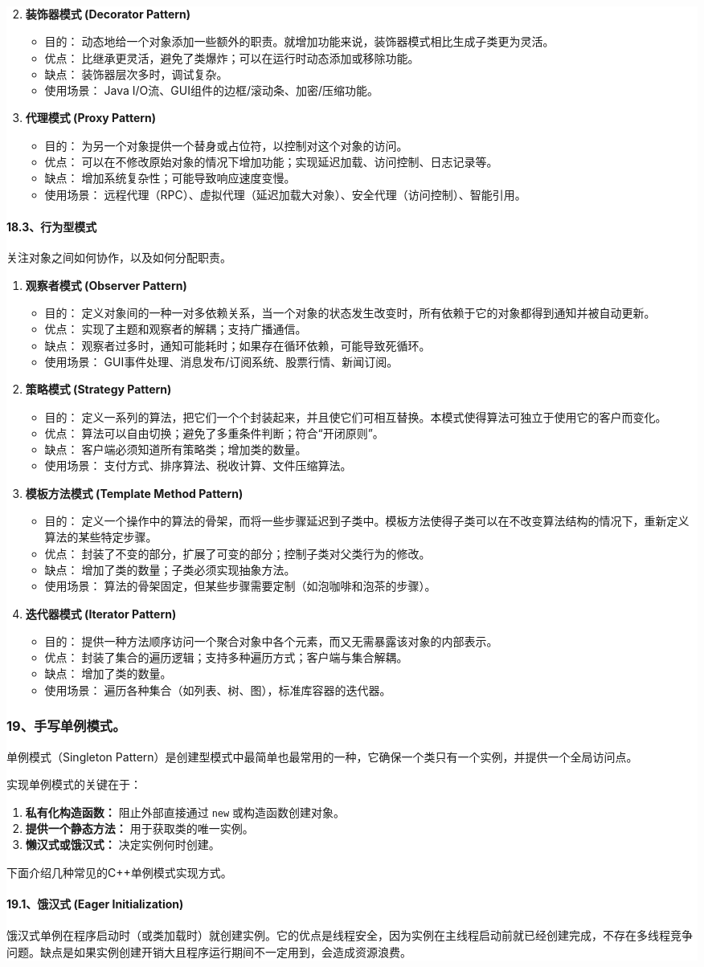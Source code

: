 2.  **装饰器模式 (Decorator Pattern)**
    *   目的： 动态地给一个对象添加一些额外的职责。就增加功能来说，装饰器模式相比生成子类更为灵活。
    *   优点： 比继承更灵活，避免了类爆炸；可以在运行时动态添加或移除功能。
    *   缺点： 装饰器层次多时，调试复杂。
    *   使用场景： Java I/O流、GUI组件的边框/滚动条、加密/压缩功能。

3.  **代理模式 (Proxy Pattern)**
    *   目的： 为另一个对象提供一个替身或占位符，以控制对这个对象的访问。
    *   优点： 可以在不修改原始对象的情况下增加功能；实现延迟加载、访问控制、日志记录等。
    *   缺点： 增加系统复杂性；可能导致响应速度变慢。
    *   使用场景： 远程代理（RPC）、虚拟代理（延迟加载大对象）、安全代理（访问控制）、智能引用。

#### 18.3、行为型模式

关注对象之间如何协作，以及如何分配职责。

1.  **观察者模式 (Observer Pattern)**
    *   目的： 定义对象间的一种一对多依赖关系，当一个对象的状态发生改变时，所有依赖于它的对象都得到通知并被自动更新。
    *   优点： 实现了主题和观察者的解耦；支持广播通信。
    *   缺点： 观察者过多时，通知可能耗时；如果存在循环依赖，可能导致死循环。
    *   使用场景： GUI事件处理、消息发布/订阅系统、股票行情、新闻订阅。

2.  **策略模式 (Strategy Pattern)**
    *   目的： 定义一系列的算法，把它们一个个封装起来，并且使它们可相互替换。本模式使得算法可独立于使用它的客户而变化。
    *   优点： 算法可以自由切换；避免了多重条件判断；符合“开闭原则”。
    *   缺点： 客户端必须知道所有策略类；增加类的数量。
    *   使用场景： 支付方式、排序算法、税收计算、文件压缩算法。

3.  **模板方法模式 (Template Method Pattern)**
    *   目的： 定义一个操作中的算法的骨架，而将一些步骤延迟到子类中。模板方法使得子类可以在不改变算法结构的情况下，重新定义算法的某些特定步骤。
    *   优点： 封装了不变的部分，扩展了可变的部分；控制子类对父类行为的修改。
    *   缺点： 增加了类的数量；子类必须实现抽象方法。
    *   使用场景： 算法的骨架固定，但某些步骤需要定制（如泡咖啡和泡茶的步骤）。

4.  **迭代器模式 (Iterator Pattern)**
    *   目的： 提供一种方法顺序访问一个聚合对象中各个元素，而又无需暴露该对象的内部表示。
    *   优点： 封装了集合的遍历逻辑；支持多种遍历方式；客户端与集合解耦。
    *   缺点： 增加了类的数量。
    *   使用场景： 遍历各种集合（如列表、树、图），标准库容器的迭代器。

### 19、手写单例模式。

单例模式（Singleton Pattern）是创建型模式中最简单也最常用的一种，它确保一个类只有一个实例，并提供一个全局访问点。

实现单例模式的关键在于：

1.  **私有化构造函数：** 阻止外部直接通过 `new` 或构造函数创建对象。
2.  **提供一个静态方法：** 用于获取类的唯一实例。
3.  **懒汉式或饿汉式：** 决定实例何时创建。

下面介绍几种常见的C++单例模式实现方式。

#### 19.1、饿汉式 (Eager Initialization)

饿汉式单例在程序启动时（或类加载时）就创建实例。它的优点是线程安全，因为实例在主线程启动前就已经创建完成，不存在多线程竞争问题。缺点是如果实例创建开销大且程序运行期间不一定用到，会造成资源浪费。
